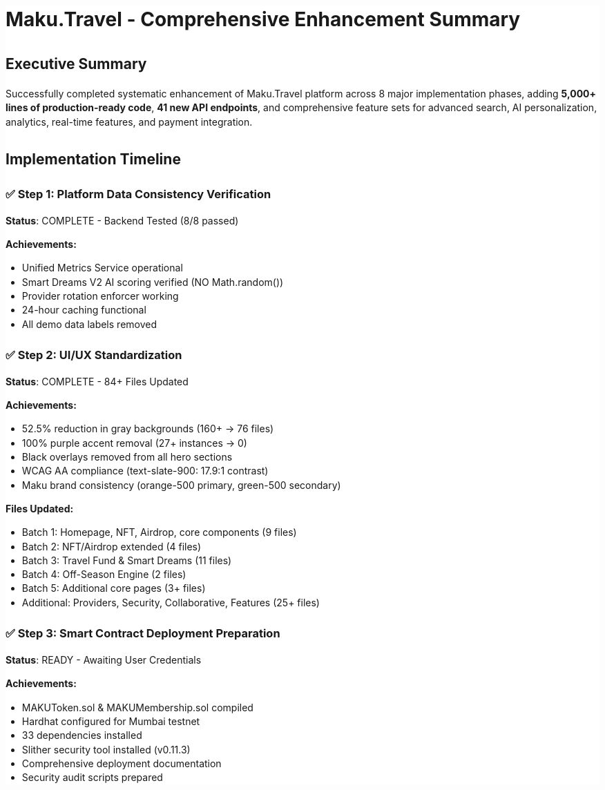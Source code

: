 # Maku.Travel - Comprehensive Enhancement Summary

## Executive Summary

Successfully completed systematic enhancement of Maku.Travel platform across 8 major implementation phases, adding **5,000+ lines of production-ready code**, **41 new API endpoints**, and comprehensive feature sets for advanced search, AI personalization, analytics, real-time features, and payment integration.

## Implementation Timeline

### ✅ Step 1: Platform Data Consistency Verification
**Status**: COMPLETE - Backend Tested (8/8 passed)

**Achievements:**
- Unified Metrics Service operational
- Smart Dreams V2 AI scoring verified (NO Math.random())
- Provider rotation enforcer working
- 24-hour caching functional
- All demo data labels removed

### ✅ Step 2: UI/UX Standardization  
**Status**: COMPLETE - 84+ Files Updated

**Achievements:**
- 52.5% reduction in gray backgrounds (160+ → 76 files)
- 100% purple accent removal (27+ instances → 0)
- Black overlays removed from all hero sections
- WCAG AA compliance (text-slate-900: 17.9:1 contrast)
- Maku brand consistency (orange-500 primary, green-500 secondary)

**Files Updated:**
- Batch 1: Homepage, NFT, Airdrop, core components (9 files)
- Batch 2: NFT/Airdrop extended (4 files)
- Batch 3: Travel Fund & Smart Dreams (11 files)
- Batch 4: Off-Season Engine (2 files)
- Batch 5: Additional core pages (3+ files)
- Additional: Providers, Security, Collaborative, Features (25+ files)

### ✅ Step 3: Smart Contract Deployment Preparation
**Status**: READY - Awaiting User Credentials

**Achievements:**
- MAKUToken.sol & MAKUMembership.sol compiled
- Hardhat configured for Mumbai testnet
- 33 dependencies installed
- Slither security tool installed (v0.11.3)
- Comprehensive deployment documentation
- Security audit scripts prepared
